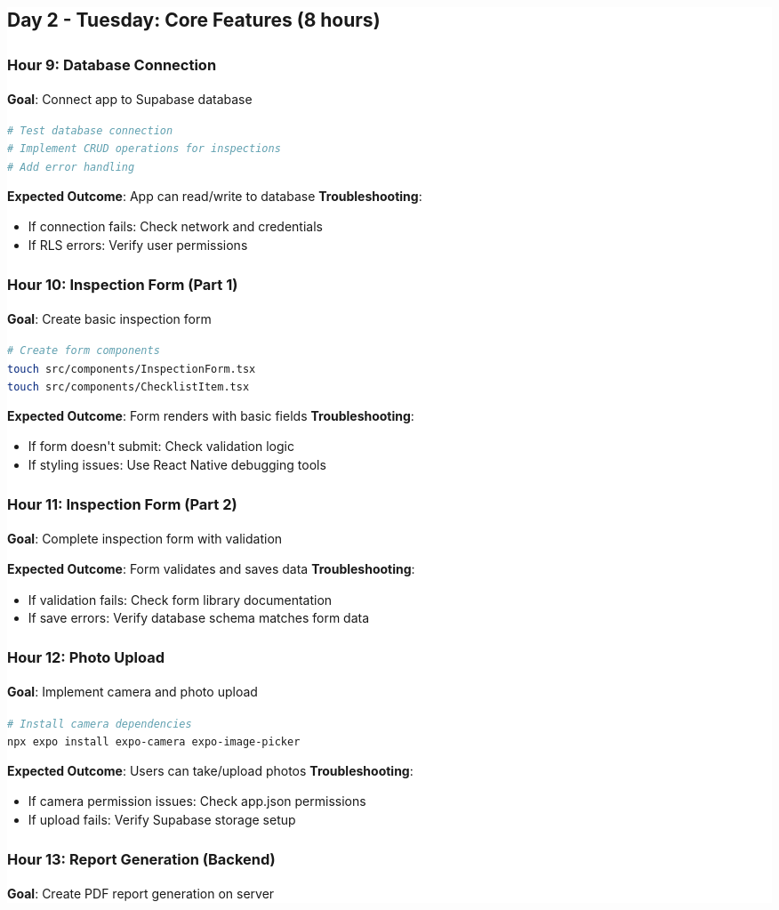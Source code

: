 ## Day 2 - Tuesday: Core Features (8 hours)

### Hour 9: Database Connection
**Goal**: Connect app to Supabase database

```bash
# Test database connection
# Implement CRUD operations for inspections
# Add error handling
```

**Expected Outcome**: App can read/write to database
**Troubleshooting**:
- If connection fails: Check network and credentials
- If RLS errors: Verify user permissions

### Hour 10: Inspection Form (Part 1)
**Goal**: Create basic inspection form

```bash
# Create form components
touch src/components/InspectionForm.tsx
touch src/components/ChecklistItem.tsx
```

**Expected Outcome**: Form renders with basic fields
**Troubleshooting**:
- If form doesn't submit: Check validation logic
- If styling issues: Use React Native debugging tools

### Hour 11: Inspection Form (Part 2)
**Goal**: Complete inspection form with validation

**Expected Outcome**: Form validates and saves data
**Troubleshooting**:
- If validation fails: Check form library documentation
- If save errors: Verify database schema matches form data

### Hour 12: Photo Upload
**Goal**: Implement camera and photo upload

```bash
# Install camera dependencies
npx expo install expo-camera expo-image-picker
```

**Expected Outcome**: Users can take/upload photos
**Troubleshooting**:
- If camera permission issues: Check app.json permissions
- If upload fails: Verify Supabase storage setup

### Hour 13: Report Generation (Backend)
**Goal**: Create PDF report generation on server
